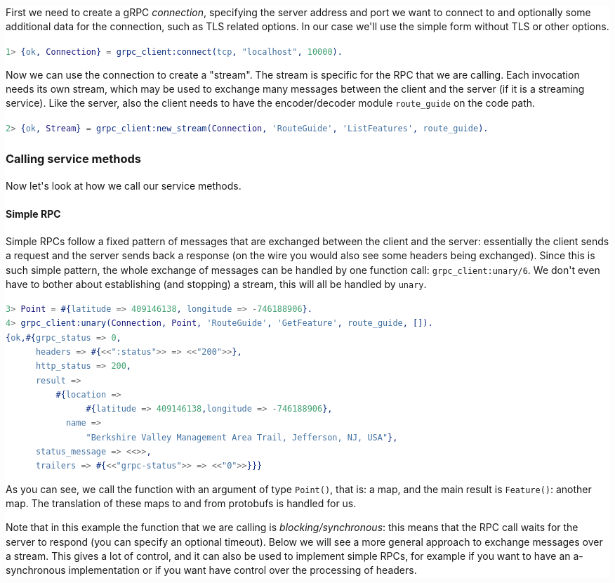 First we need to create a gRPC *connection*, specifying the server
address and port we want to connect to and optionally some additional data 
for the connection, such as TLS related options. In 
our case we'll use the simple form without TLS or other options.

```erlang
1> {ok, Connection} = grpc_client:connect(tcp, "localhost", 10000).
```

Now we can use the connection to create a "stream". The stream is specific
for the RPC that we are calling. Each invocation needs its own stream,
which may be used to exchange many messages between the client and the
server (if it is a streaming service). Like the server, also the client
needs to have the encoder/decoder module `route_guide` on the code path.

```erlang
2> {ok, Stream} = grpc_client:new_stream(Connection, 'RouteGuide', 'ListFeatures', route_guide).
```

### Calling service methods

Now let's look at how we call our service methods. 

#### Simple RPC

Simple RPCs follow a fixed pattern of messages that are exchanged
between the client and the server: essentially the client sends a request and the
server sends back a response (on the wire you would also see some
headers being exchanged). Since this is such simple pattern, the whole
exchange of messages can be handled by one function call:
`grpc_client:unary/6`. We don't even
have to bother about establishing (and stopping) a stream, this will all be handled by
`unary`.

```erlang
3> Point = #{latitude => 409146138, longitude => -746188906}.
4> grpc_client:unary(Connection, Point, 'RouteGuide', 'GetFeature', route_guide, []).
{ok,#{grpc_status => 0,
      headers => #{<<":status">> => <<"200">>},
      http_status => 200,
      result =>
          #{location =>
                #{latitude => 409146138,longitude => -746188906},
            name =>
                "Berkshire Valley Management Area Trail, Jefferson, NJ, USA"},
      status_message => <<>>,
      trailers => #{<<"grpc-status">> => <<"0">>}}}
```

As you can see, we call the function with an argument of type `Point()`,
that is: a map, and the main result is `Feature()`: another map. The
translation of these maps to and from protobufs is handled for us.

Note that in this example the function that we are calling is 
*blocking/synchronous*: this means
that the RPC call waits for the server to respond (you can specify an
optional timeout). Below we will see a more general approach
to exchange messages over a stream. This gives a lot of control, and it can
also be used to implement simple RPCs, for example if you want to have an
a-synchronous implementation or if you want have control over the processing of
headers.
